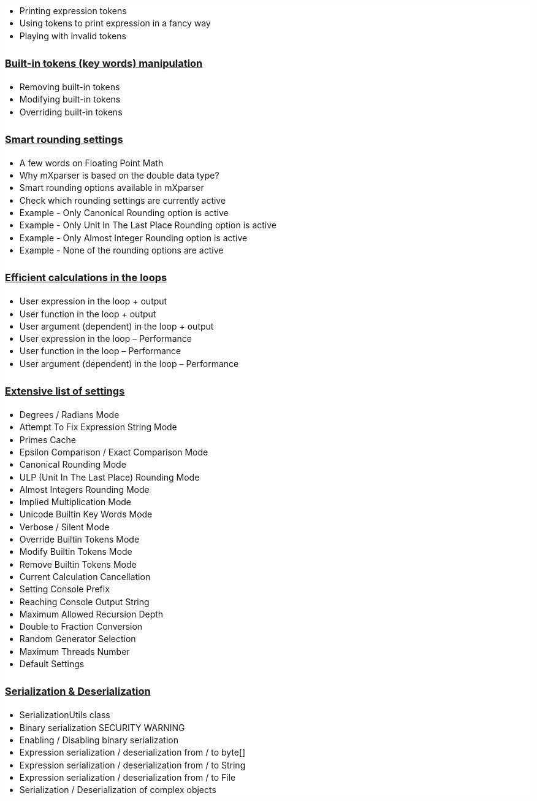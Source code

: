 - Printing expression tokens
- Using tokens to print expression in a fancy way
- Playing with invalid tokens
### [**Built-in tokens (key words) manipulation**](https://mathparser.org/mxparser-tutorial/built-in-tokens-key-words-manipulation/)
- Removing built-in tokens
- Modifying built-in tokens
- Overriding built-in tokens
### [**Smart rounding settings**](https://mathparser.org/mxparser-tutorial/smart-rounding-settings/)
- A few words on Floating Point Math
- Why mXparser is based on the double data type?
- Smart rounding options available in mXparser
- Check which rounding settings are currently active
- Example - Only Canonical Rounding option is active
- Example - Only Unit In The Last Place Rounding option is active
- Example - Only Almost Integer Rounding option is active
- Example - None of the rounding options are active
### [**Efficient calculations in the loops**](https://mathparser.org/mxparser-tutorial/efficient-calculations-in-loops/)
- User expression in the loop + output
- User function in the loop + output
- User argument (dependent) in the loop + output
- User expression in the loop – Performance
- User function in the loop – Performance
- User argument (dependent) in the loop – Performance
### [**Extensive list of settings**](https://mathparser.org/mxparser-tutorial/extensive-list-of-settings/)
- Degrees / Radians Mode
- Attempt To Fix Expression String Mode
- Primes Cache
- Epsilon Comparison / Exact Comparison Mode
- Canonical Rounding Mode
- ULP (Unit In The Last Place) Rounding Mode
- Almost Integers Rounding Mode
- Implied Multiplication Mode
- Unicode Builtin Key Words Mode
- Verbose / Silent Mode
- Override Builtin Tokens Mode
- Modify Builtin Tokens Mode
- Remove Builtin Tokens Mode
- Current Calculation Cancellation
- Setting Console Prefix
- Reaching Console Output String
- Maximum Allowed Recursion Depth
- Double to Fraction Conversion
- Random Generator Selection
- Maximum Threads Number
- Default Settings
### [**Serialization & Deserialization**](https://mathparser.org/mxparser-tutorial/serialization-deserialization/)
- SerializationUtils class
- Binary serialization SECURITY WARNING
- Enabling / Disabling binary serialization
- Expression serialization / deserialization from / to byte[]
- Expression serialization / deserialization from / to String
- Expression serialization / deserialization from / to File
- Serialization / Deserialization of complex objects